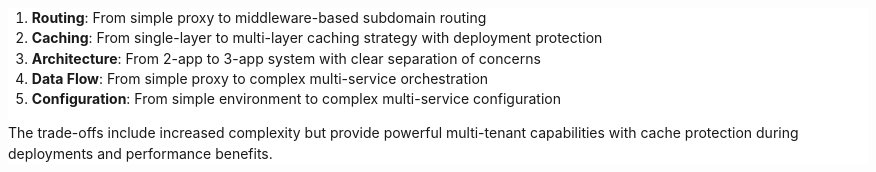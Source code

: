 1. **Routing**: From simple proxy to middleware-based subdomain routing
2. **Caching**: From single-layer to multi-layer caching strategy with deployment protection
3. **Architecture**: From 2-app to 3-app system with clear separation of concerns
4. **Data Flow**: From simple proxy to complex multi-service orchestration
5. **Configuration**: From simple environment to complex multi-service configuration

The trade-offs include increased complexity but provide powerful multi-tenant capabilities with cache protection during deployments and performance benefits.
